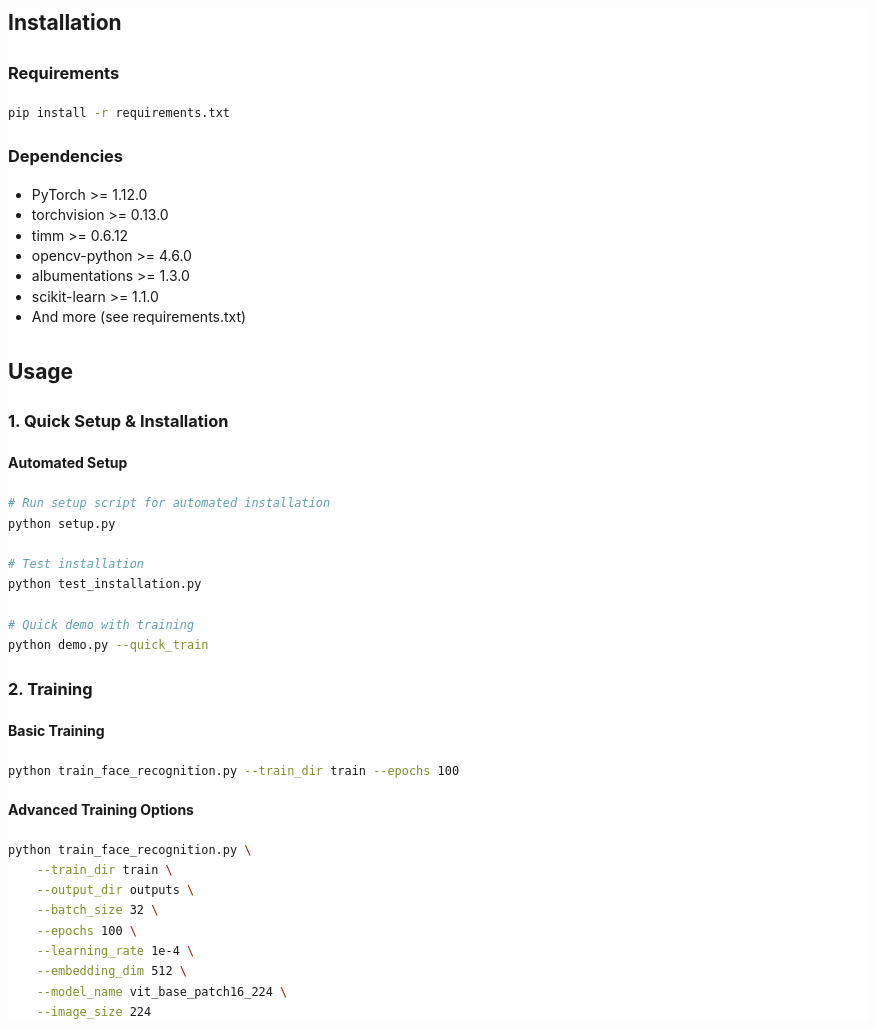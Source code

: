 ## Installation

### Requirements
```bash
pip install -r requirements.txt
```

### Dependencies
- PyTorch >= 1.12.0
- torchvision >= 0.13.0
- timm >= 0.6.12
- opencv-python >= 4.6.0
- albumentations >= 1.3.0
- scikit-learn >= 1.1.0
- And more (see requirements.txt)

## Usage

### 1. Quick Setup & Installation

#### Automated Setup
```bash
# Run setup script for automated installation
python setup.py

# Test installation
python test_installation.py

# Quick demo with training
python demo.py --quick_train
```

### 2. Training

#### Basic Training
```bash
python train_face_recognition.py --train_dir train --epochs 100
```

#### Advanced Training Options
```bash
python train_face_recognition.py \
    --train_dir train \
    --output_dir outputs \
    --batch_size 32 \
    --epochs 100 \
    --learning_rate 1e-4 \
    --embedding_dim 512 \
    --model_name vit_base_patch16_224 \
    --image_size 224
```
